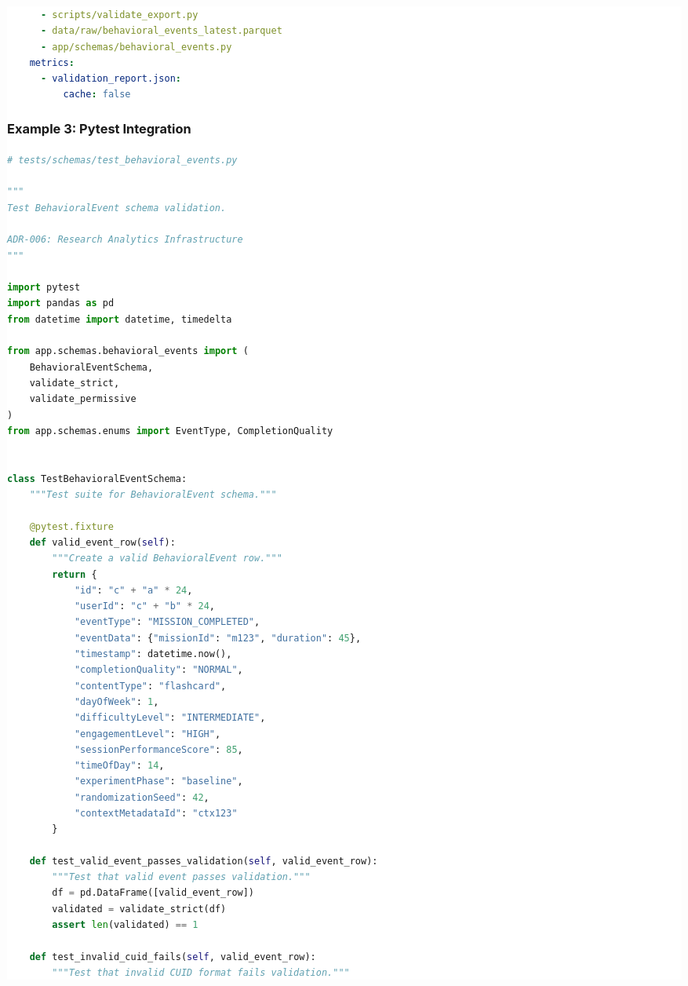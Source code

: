 ```yaml
      - scripts/validate_export.py
      - data/raw/behavioral_events_latest.parquet
      - app/schemas/behavioral_events.py
    metrics:
      - validation_report.json:
          cache: false
```

### Example 3: Pytest Integration

```python
# tests/schemas/test_behavioral_events.py

"""
Test BehavioralEvent schema validation.

ADR-006: Research Analytics Infrastructure
"""

import pytest
import pandas as pd
from datetime import datetime, timedelta

from app.schemas.behavioral_events import (
    BehavioralEventSchema,
    validate_strict,
    validate_permissive
)
from app.schemas.enums import EventType, CompletionQuality


class TestBehavioralEventSchema:
    """Test suite for BehavioralEvent schema."""

    @pytest.fixture
    def valid_event_row(self):
        """Create a valid BehavioralEvent row."""
        return {
            "id": "c" + "a" * 24,
            "userId": "c" + "b" * 24,
            "eventType": "MISSION_COMPLETED",
            "eventData": {"missionId": "m123", "duration": 45},
            "timestamp": datetime.now(),
            "completionQuality": "NORMAL",
            "contentType": "flashcard",
            "dayOfWeek": 1,
            "difficultyLevel": "INTERMEDIATE",
            "engagementLevel": "HIGH",
            "sessionPerformanceScore": 85,
            "timeOfDay": 14,
            "experimentPhase": "baseline",
            "randomizationSeed": 42,
            "contextMetadataId": "ctx123"
        }

    def test_valid_event_passes_validation(self, valid_event_row):
        """Test that valid event passes validation."""
        df = pd.DataFrame([valid_event_row])
        validated = validate_strict(df)
        assert len(validated) == 1

    def test_invalid_cuid_fails(self, valid_event_row):
        """Test that invalid CUID format fails validation."""
```
